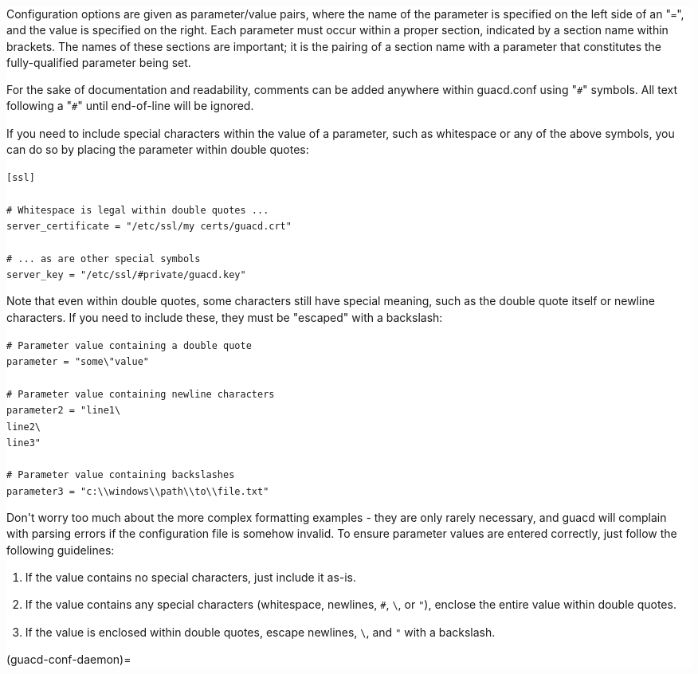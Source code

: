 Configuration options are given as parameter/value pairs, where the name of the
parameter is specified on the left side of an "`=`", and the value is specified
on the right. Each parameter must occur within a proper section, indicated by a
section name within brackets. The names of these sections are important; it is
the pairing of a section name with a parameter that constitutes the
fully-qualified parameter being set.

For the sake of documentation and readability, comments can be added anywhere
within guacd.conf using "`#`" symbols. All text following a "`#`" until
end-of-line will be ignored.

If you need to include special characters within the value of a parameter, such
as whitespace or any of the above symbols, you can do so by placing the
parameter within double quotes:

```
[ssl]

# Whitespace is legal within double quotes ...
server_certificate = "/etc/ssl/my certs/guacd.crt"

# ... as are other special symbols
server_key = "/etc/ssl/#private/guacd.key"
```

Note that even within double quotes, some characters still have special
meaning, such as the double quote itself or newline characters. If you need to
include these, they must be "escaped" with a backslash:

```
# Parameter value containing a double quote
parameter = "some\"value"

# Parameter value containing newline characters
parameter2 = "line1\
line2\
line3"

# Parameter value containing backslashes
parameter3 = "c:\\windows\\path\\to\\file.txt"
```

Don't worry too much about the more complex formatting examples - they are only
rarely necessary, and guacd will complain with parsing errors if the
configuration file is somehow invalid. To ensure parameter values are entered
correctly, just follow the following guidelines:

1. If the value contains no special characters, just include it as-is.

2. If the value contains any special characters (whitespace, newlines, `#`,
   `\`, or `"`), enclose the entire value within double quotes.

3. If the value is enclosed within double quotes, escape newlines, `\`, and `"`
   with a backslash.

(guacd-conf-daemon)=
